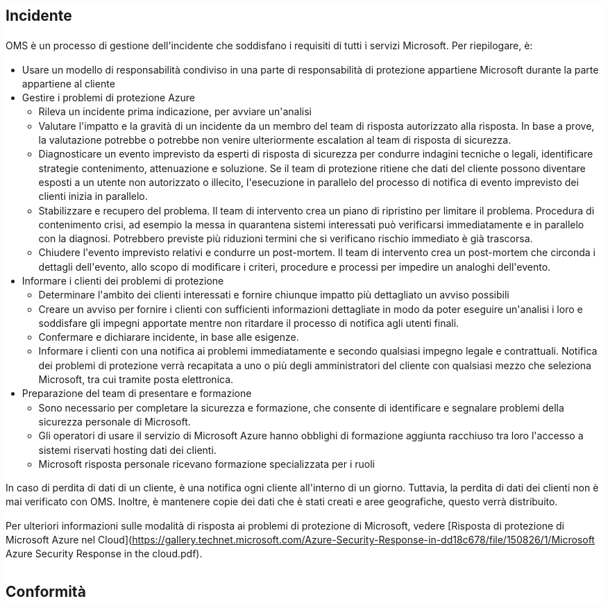 ## <a name="incident-management"></a>Incidente

OMS è un processo di gestione dell'incidente che soddisfano i requisiti di tutti i servizi Microsoft. Per riepilogare, è:

- Usare un modello di responsabilità condiviso in una parte di responsabilità di protezione appartiene Microsoft durante la parte appartiene al cliente
- Gestire i problemi di protezione Azure
  - Rileva un incidente prima indicazione, per avviare un'analisi
  - Valutare l'impatto e la gravità di un incidente da un membro del team di risposta autorizzato alla risposta. In base a prove, la valutazione potrebbe o potrebbe non venire ulteriormente escalation al team di risposta di sicurezza.
  - Diagnosticare un evento imprevisto da esperti di risposta di sicurezza per condurre indagini tecniche o legali, identificare strategie contenimento, attenuazione e soluzione. Se il team di protezione ritiene che dati del cliente possono diventare esposti a un utente non autorizzato o illecito, l'esecuzione in parallelo del processo di notifica di evento imprevisto dei clienti inizia in parallelo.  
  - Stabilizzare e recupero del problema. Il team di intervento crea un piano di ripristino per limitare il problema. Procedura di contenimento crisi, ad esempio la messa in quarantena sistemi interessati può verificarsi immediatamente e in parallelo con la diagnosi. Potrebbero previste più riduzioni termini che si verificano rischio immediato è già trascorsa.  
  - Chiudere l'evento imprevisto relativi e condurre un post-mortem. Il team di intervento crea un post-mortem che circonda i dettagli dell'evento, allo scopo di modificare i criteri, procedure e processi per impedire un analoghi dell'evento.
- Informare i clienti dei problemi di protezione
  - Determinare l'ambito dei clienti interessati e fornire chiunque impatto più dettagliato un avviso possibili
  - Creare un avviso per fornire i clienti con sufficienti informazioni dettagliate in modo da poter eseguire un'analisi i loro e soddisfare gli impegni apportate mentre non ritardare il processo di notifica agli utenti finali.
  - Confermare e dichiarare incidente, in base alle esigenze.
  - Informare i clienti con una notifica ai problemi immediatamente e secondo qualsiasi impegno legale e contrattuali. Notifica dei problemi di protezione verrà recapitata a uno o più degli amministratori del cliente con qualsiasi mezzo che seleziona Microsoft, tra cui tramite posta elettronica.
- Preparazione del team di presentare e formazione
  - Sono necessario per completare la sicurezza e formazione, che consente di identificare e segnalare problemi della sicurezza personale di Microsoft.  
  - Gli operatori di usare il servizio di Microsoft Azure hanno obblighi di formazione aggiunta racchiuso tra loro l'accesso a sistemi riservati hosting dati dei clienti.
  - Microsoft risposta personale ricevano formazione specializzata per i ruoli


In caso di perdita di dati di un cliente, è una notifica ogni cliente all'interno di un giorno. Tuttavia, la perdita di dati dei clienti non è mai verificato con OMS. Inoltre, è mantenere copie dei dati che è stati creati e aree geografiche, questo verrà distribuito.

Per ulteriori informazioni sulle modalità di risposta ai problemi di protezione di Microsoft, vedere [Risposta di protezione di Microsoft Azure nel Cloud](https://gallery.technet.microsoft.com/Azure-Security-Response-in-dd18c678/file/150826/1/Microsoft Azure Security Response in the cloud.pdf).

## <a name="compliance"></a>Conformità
